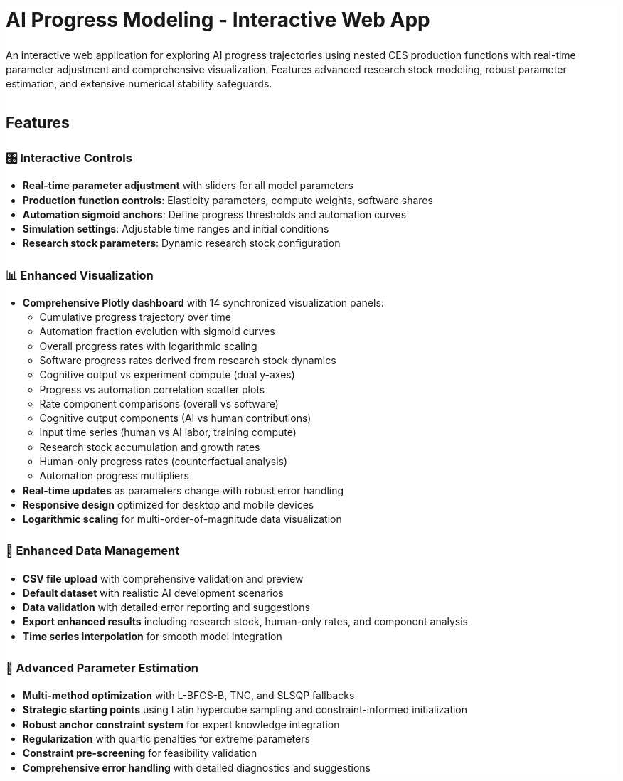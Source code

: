 # AI Progress Modeling - Interactive Web App

An interactive web application for exploring AI progress trajectories using nested CES production functions with real-time parameter adjustment and comprehensive visualization. Features advanced research stock modeling, robust parameter estimation, and extensive numerical stability safeguards.

## Features

### 🎛️ Interactive Controls
- **Real-time parameter adjustment** with sliders for all model parameters
- **Production function controls**: Elasticity parameters, compute weights, software shares
- **Automation sigmoid anchors**: Define progress thresholds and automation curves
- **Simulation settings**: Adjustable time ranges and initial conditions
- **Research stock parameters**: Dynamic research stock configuration

### 📊 Enhanced Visualization  
- **Comprehensive Plotly dashboard** with 14 synchronized visualization panels:
  - Cumulative progress trajectory over time
  - Automation fraction evolution with sigmoid curves
  - Overall progress rates with logarithmic scaling
  - Software progress rates derived from research stock dynamics
  - Cognitive output vs experiment compute (dual y-axes)
  - Progress vs automation correlation scatter plots
  - Rate component comparisons (overall vs software)
  - Cognitive output components (AI vs human contributions)
  - Input time series (human vs AI labor, training compute)
  - Research stock accumulation and growth rates
  - Human-only progress rates (counterfactual analysis)
  - Automation progress multipliers
- **Real-time updates** as parameters change with robust error handling
- **Responsive design** optimized for desktop and mobile devices
- **Logarithmic scaling** for multi-order-of-magnitude data visualization

### 📁 Enhanced Data Management
- **CSV file upload** with comprehensive validation and preview
- **Default dataset** with realistic AI development scenarios
- **Data validation** with detailed error reporting and suggestions
- **Export enhanced results** including research stock, human-only rates, and component analysis
- **Time series interpolation** for smooth model integration

### 🔧 Advanced Parameter Estimation
- **Multi-method optimization** with L-BFGS-B, TNC, and SLSQP fallbacks
- **Strategic starting points** using Latin hypercube sampling and constraint-informed initialization
- **Robust anchor constraint system** for expert knowledge integration
- **Regularization** with quartic penalties for extreme parameters
- **Constraint pre-screening** for feasibility validation
- **Comprehensive error handling** with detailed diagnostics and suggestions
